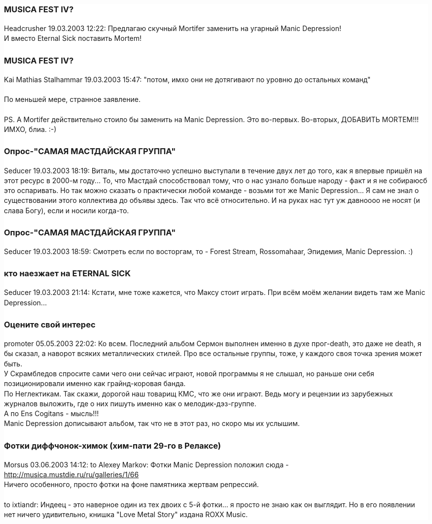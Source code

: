 ### MUSICA FEST IV?

Headcrusher 19.03.2003 12:22:
Предлагаю cкучный Mortifer заменить на угарный Manic Depression!<BR>И вместо Eternal Sick поставить Mortem!

### MUSICA FEST IV?

Kai Mathias Stalhammar 19.03.2003 15:47:
"потом, имхо они не дотягивают по уровню до остальных команд"<BR><BR>По меньшей мере, странное заявление. <BR><BR>PS. А Mortifer действительно стоило бы заменить на Manic Depression. Это во-первых. Во-вторых, ДОБАВИТЬ MORTEM!!! ИМХО, блиа. :-)<BR>

### Опрос-"САМАЯ МАСТДАЙСКАЯ ГРУППА"

Seducer 19.03.2003 18:19:
Виталь, мы достаточно успешно выступали в течение двух лет до того, как я впервые пришёл на этот ресурс в 2000-м году... То, что Мастдай способствовал тому, что о нас узнало больше народу  - факт и я не собираюсб это оспаривать. Но так можно сказать о практически любой команде - возьми тот же Manic Depression... Я сам не знал о существовании этого коллектива до объявы здесь. Так что всё относительно. И на руках нас тут уж давноооо не носят (и слава Богу), если и носили когда-то.

### Опрос-"САМАЯ МАСТДАЙСКАЯ ГРУППА"

Seducer 19.03.2003 18:59:
Смотреть если по восторгам, то - Forest Stream, Rossomahaar, Эпидемия, Manic Depression. :)

### кто наезжает на ETERNAL SICK

Seducer 19.03.2003 21:14:
Кстати, мне тоже кажется, что Максу стоит играть. При всём моём желании видеть там же Manic Depression...

### Оцените свой интерес

promoter 05.05.2003 22:02:
Ко всем. Последний альбом Сермон выполнен именно в духе прог-death, это даже не death, я бы сказал, а наворот всяких металлических стилей. Про все остальные группы, тоже, у каждого своя точка зрения может быть.<BR>У Скрамбледов спросите сами чего они сейчас играют, новой программы я не слышал, но раньше они себя позиционировали именно как грайнд-коровая банда.<BR>По Неглектикам. Так скажи, дорогой наш товарищ КМС, что же они играют. Ведь могу и рецензии из зарубежных журналов выложить, где о них пишуть именно как о мелодик-дэз-группе.<BR>А по Ens Cogitans - мысль!!!<BR>Manic Depression дописывают альбом, так что не в этот раз, но скоро мы их услышим.

### Фотки диффчонок-химок (хим-пати 29-го в Релаксе)

Morsus 03.06.2003 14:12:
to Alexey Markov: Фотки Manic Depression положил сюда -<BR><A HREF="http://musica.mustdie.ru/ru/galleries/1/66" target="_blank">http://musica.mustdie.ru/ru/galleries/1/66</A><BR>Ничего особенного, просто фотки на фоне памятника жертвам репрессий.<BR><BR>to ixtiandr: Индеец - это наверное один из тех двоих с 5-й фотки... я просто не знаю как он выглядит. Но в его появлении нет ничего удивительно, книшка "Love Metal Story" издана ROXX Music.

